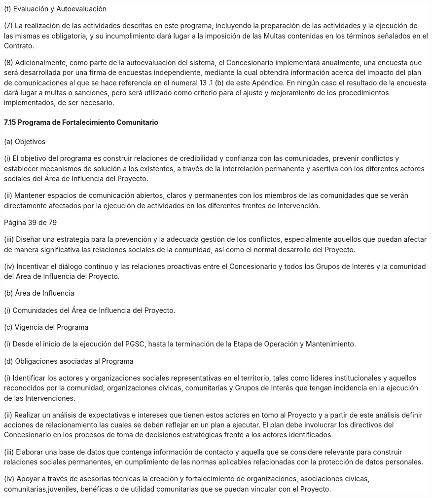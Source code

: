 (t) Evaluación y Autoevaluación

(7) La realización de las actividades descritas en este programa, incluyendo la preparación de las actividades y la ejecución de las mismas es obligatoria, y su incumplimiento dará lugar a la imposición de las Multas contenidas en los términos señalados en el Contrato.

(8) Adicionalmente, como parte de la autoevaluación del sistema, el Concesionario implementará anualmente, una encuesta que será desarrollada por una firma de encuestas independiente, mediante la cual obtendrá información acerca del impacto del plan de comunicaciones al que se hace referencia en el numeral 13 .1 (b) de este Apéndice. En ningún caso el resultado de la encuesta dará lugar a multas o sanciones, pero será utilizado como criterio para el ajuste y mejoramiento de los procedimientos implementados, de ser necesario.

#### 7.15 Programa de Fortalecimiento Comunitario

(a) Objetivos

(i) El objetivo del programa es construir relaciones de credibilidad y confianza con las comunidades, prevenir conflictos y establecer mecanismos de solución a los existentes, a través de la interrelación permanente y asertiva con los diferentes actores sociales del Área de Influencia del Proyecto.

(ii) Mantener espacios de comunicación abiertos, claros y permanentes con los miembros de las comunidades que se verán directamente afectados por la ejecución de actividades en los diferentes frentes de Intervención.

Página 39 de 79

(iii) Diseñar una estrategia para la prevención y la adecuada gestión de los conflictos, especialmente aquellos que puedan afectar de manera significativa las relaciones sociales de la comunidad, así como el normal desarrollo del Proyecto.

(iv) Incentivar el diálogo continuo y las relaciones proactivas entre el Concesionario y todos los Grupos de Interés y la comunidad del Area de Influencia del Proyecto.

(b) Área de Influencia

(i) Comunidades del Área de Influencia del Proyecto.

(c) Vigencia del Programa

(i) Desde el inicio de la ejecución del PGSC, hasta la terminación de la Etapa de Operación y Mantenimiento.

(d) Obligaciones asociadas al Programa

(i) Identificar los actores y organizaciones sociales representativas en el territorio, tales como líderes institucionales y aquellos reconocidos por la comunidad, organizaciones cívicas, comunitarias y Grupos de Interés que tengan incidencia en la ejecución de las Intervenciones.

(ii) Realizar un análisis de expectativas e intereses que tienen estos actores en tomo al Proyecto y a partir de este análisis definir acciones de relacionamiento las cuales se deben reflejar en un plan a ejecutar. El plan debe involucrar los directivos del Concesionario en los procesos de toma de decisiones estratégicas frente a los actores identificados.

(iii) Elaborar una base de datos que contenga información de contacto y aquella que se considere relevante para construir relaciones sociales permanentes, en cumplimiento de las normas aplicables relacionadas con la protección de datos personales.

(iv) Apoyar a través de asesorías técnicas la creación y fortalecimiento de organizaciones, asociaciones cívicas, comunitarias,juveniles, benéficas o de utilidad comunitarias que se puedan vincular con el Proyecto.
